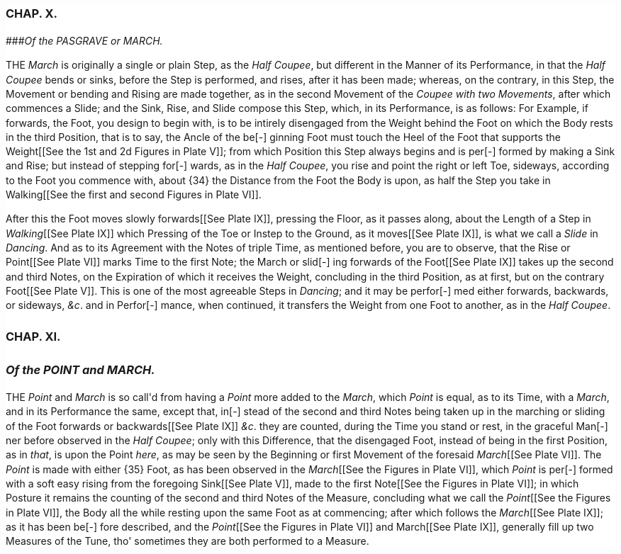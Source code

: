 ### CHAP. X.

###_Of the PASGRAVE or MARCH._

THE _March_ is originally a single or plain Step, as the _Half 
Coupee_, but different in the Manner of its Performance, in 
that the _Half Coupee_ bends or sinks, before the Step is performed, 
and rises, after it has been made; whereas, on the contrary, in 
this Step, the Movement or bending and Rising are made together, 
as in the second Movement of the _Coupee with two Movements_, 
after which commences a Slide; and the Sink, Rise, and Slide 
compose this Step, which, in its Performance, is as follows: For 
Example, if forwards, the Foot, you design to begin with, is to be 
intirely disengaged from the Weight behind the Foot on which the 
Body rests in the third Position, that is to say, the Ancle of the be[-]
ginning Foot must touch the Heel of the Foot that supports the 
Weight[[See the 1st and 2d Figures in Plate V]]; from which Position this Step always begins and is per[-]
formed by making a Sink and Rise; but instead of stepping for[-]
wards, as in the _Half Coupee_, you rise and point the right or left 
Toe, sideways, according to the Foot you commence with, about 
{34} the Distance from the Foot the Body is upon, as half the Step you 
take in Walking[[See the first and second Figures in Plate VI]].

After this the Foot moves slowly forwards[[See Plate IX]], pressing the Floor, 
as it passes along, about the Length of a Step in _Walking_[[See Plate IX]] which 
Pressing of the Toe or Instep to the Ground, as it moves[[See Plate IX]], is what 
we call a _Slide_ in _Dancing_. And as to its Agreement with the Notes 
of triple Time, as mentioned before, you are to observe, that the 
Rise or Point[[See Plate VI]] marks Time to the first Note; the March or slid[-]
ing forwards of the Foot[[See Plate IX]] takes up the second and third Notes, 
on the Expiration of which it receives the Weight, concluding in 
the third Position, as at first, but on the contrary Foot[[See Plate V]]. This is 
one of the most agreeable Steps in _Dancing_; and it may be perfor[-]
med either forwards, backwards, or sideways, _&c_. and in Perfor[-]
mance, when continued, it transfers the Weight from one Foot to 
another, as in the _Half Coupee_.

### CHAP. XI.

### _Of the POINT and MARCH._

THE _Point_ and _March_ is so call'd from having a _Point_ more 
added to the _March_, which _Point_ is equal, as to its Time, 
with a _March_, and in its Performance the same, except that, in[-]
stead of the second and third Notes being taken up in the marching 
or sliding of the Foot forwards or backwards[[See Plate IX]] _&c_. they are 
counted, during the Time you stand or rest, in the graceful Man[-]
ner before observed in the _Half Coupee_; only with this Difference, 
that the disengaged Foot, instead of being in the first Position, as 
in _that_, is upon the Point _here_, as may be seen by the Beginning or 
first Movement of the foresaid _March_[[See Plate VI]]. The _Point_ is made with either 
{35} Foot, as has been observed in the _March_[[See the Figures in Plate VI]], which _Point_ is per[-]
formed with a soft easy rising from the foregoing Sink[[See Plate V]], made to 
the first Note[[See the Figures in Plate VI]]; in which Posture it remains the counting of the 
second and third Notes of the Measure, concluding what we call 
the _Point_[[See the Figures in Plate VI]], the Body all the while resting upon the same Foot as 
at commencing; after which follows the _March_[[See Plate IX]]; as it has been be[-]
fore described, and the _Point_[[See the Figures in Plate VI]] and March[[See Plate IX]], generally fill up two 
Measures of the Tune, tho' sometimes they are both performed to 
a Measure.
